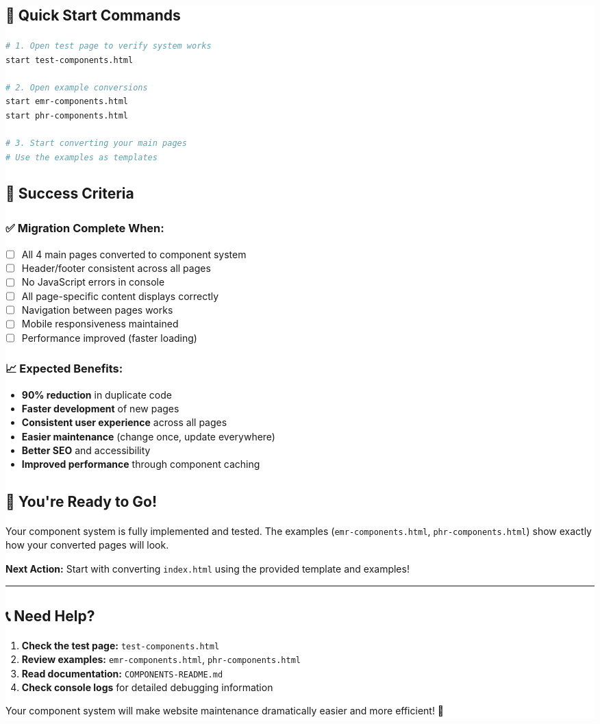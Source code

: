 ## 🚀 Quick Start Commands

```bash
# 1. Open test page to verify system works
start test-components.html

# 2. Open example conversions
start emr-components.html
start phr-components.html

# 3. Start converting your main pages
# Use the examples as templates
```

## 🎯 Success Criteria

### ✅ Migration Complete When:
- [ ] All 4 main pages converted to component system
- [ ] Header/footer consistent across all pages
- [ ] No JavaScript errors in console
- [ ] All page-specific content displays correctly
- [ ] Navigation between pages works
- [ ] Mobile responsiveness maintained
- [ ] Performance improved (faster loading)

### 📈 Expected Benefits:
- **90% reduction** in duplicate code
- **Faster development** of new pages
- **Consistent user experience** across all pages
- **Easier maintenance** (change once, update everywhere)
- **Better SEO** and accessibility
- **Improved performance** through component caching

## 🎉 You're Ready to Go!

Your component system is fully implemented and tested. The examples (`emr-components.html`, `phr-components.html`) show exactly how your converted pages will look.

**Next Action:** Start with converting `index.html` using the provided template and examples!

---

## 📞 Need Help?

1. **Check the test page:** `test-components.html`
2. **Review examples:** `emr-components.html`, `phr-components.html`
3. **Read documentation:** `COMPONENTS-README.md`
4. **Check console logs** for detailed debugging information

Your component system will make website maintenance dramatically easier and more efficient! 🚀
